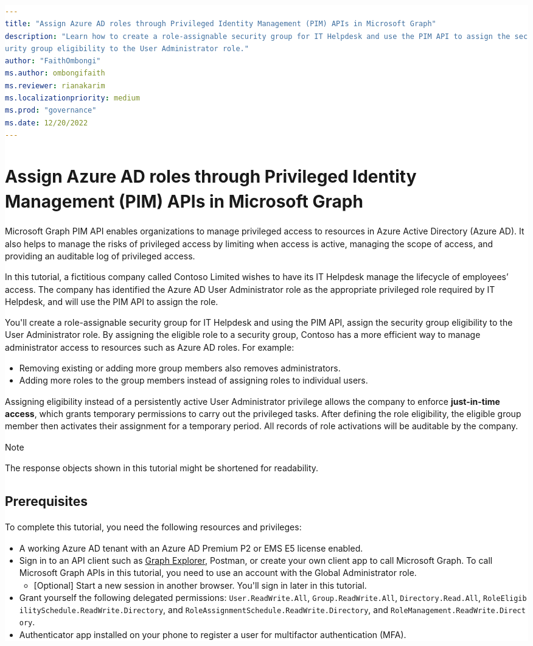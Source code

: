 ```yaml
---
title: "Assign Azure AD roles through Privileged Identity Management (PIM) APIs in Microsoft Graph"
description: "Learn how to create a role-assignable security group for IT Helpdesk and use the PIM API to assign the security group eligibility to the User Administrator role."
author: "FaithOmbongi"
ms.author: ombongifaith
ms.reviewer: rianakarim
ms.localizationpriority: medium
ms.prod: "governance"
ms.date: 12/20/2022
---
```


# Assign Azure AD roles through Privileged Identity Management (PIM) APIs in Microsoft Graph

Microsoft Graph PIM API enables organizations to manage privileged access to resources in Azure Active Directory (Azure AD). It also helps to manage the risks of privileged access by limiting when access is active, managing the scope of access, and providing an auditable log of privileged access.

In this tutorial, a fictitious company called Contoso Limited wishes to have its IT Helpdesk manage the lifecycle of employees’ access. The company has identified the Azure AD User Administrator role as the appropriate privileged role required by IT Helpdesk, and will use the PIM API to assign the role.

You'll create a role-assignable security group for IT Helpdesk and using the PIM API, assign the security group eligibility to the User Administrator role. By assigning the eligible role to a security group, Contoso has a more efficient way to manage administrator access to resources such as Azure AD roles. For example:

+ Removing existing or adding more group members also removes administrators.
+ Adding more roles to the group members instead of assigning roles to individual users.

Assigning eligibility instead of a persistently active User Administrator privilege allows the company to enforce **just-in-time access**, which grants temporary permissions to carry out the privileged tasks. After defining the role eligibility, the eligible group member then activates their assignment for a temporary period. All records of role activations will be auditable by the company.

>[!NOTE]
>The response objects shown in this tutorial might be shortened for readability.

## Prerequisites

To complete this tutorial, you need the following resources and privileges:

+ A working Azure AD tenant with an Azure AD Premium P2 or EMS E5 license enabled.
+ Sign in to an API client such as [Graph Explorer](https://aka.ms/ge), Postman, or create your own client app to call Microsoft Graph. To call Microsoft Graph APIs in this tutorial, you need to use an account with the Global Administrator role.
  + [Optional] Start a new session in another browser. You'll sign in later in this tutorial.
+ Grant yourself the following delegated permissions: `User.ReadWrite.All`, `Group.ReadWrite.All`, `Directory.Read.All`, `RoleEligibilitySchedule.ReadWrite.Directory`, and `RoleAssignmentSchedule.ReadWrite.Directory`, and `RoleManagement.ReadWrite.Directory`.
+ Authenticator app installed on your phone to register a user for multifactor authentication (MFA).
